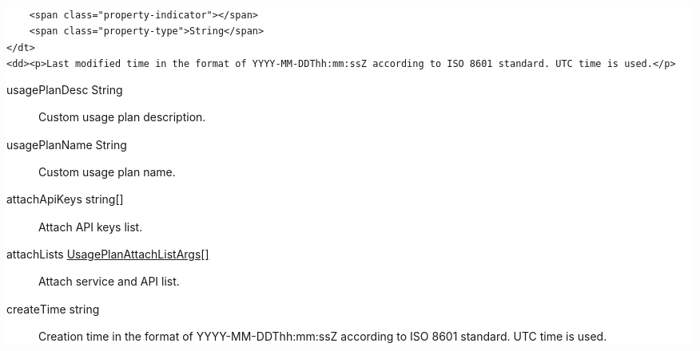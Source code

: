         <span class="property-indicator"></span>
        <span class="property-type">String</span>
    </dt>
    <dd><p>Last modified time in the format of YYYY-MM-DDThh:mm:ssZ according to ISO 8601 standard. UTC time is used.</p>
</dd><dt class="property-optional"
            title="Optional">
        <span id="state_usageplandesc_java">
<a data-swiftype-name="resource-property" data-swiftype-type="text" href="#state_usageplandesc_java" style="color: inherit; text-decoration: inherit;">usage<wbr>Plan<wbr>Desc</a>
</span>
        <span class="property-indicator"></span>
        <span class="property-type">String</span>
    </dt>
    <dd><p>Custom usage plan description.</p>
</dd><dt class="property-optional"
            title="Optional">
        <span id="state_usageplanname_java">
<a data-swiftype-name="resource-property" data-swiftype-type="text" href="#state_usageplanname_java" style="color: inherit; text-decoration: inherit;">usage<wbr>Plan<wbr>Name</a>
</span>
        <span class="property-indicator"></span>
        <span class="property-type">String</span>
    </dt>
    <dd><p>Custom usage plan name.</p>
</dd></dl>
</pulumi-choosable>
</div>

<div>
<pulumi-choosable type="language" values="javascript,typescript">
<dl class="resources-properties"><dt class="property-optional"
            title="Optional">
        <span id="state_attachapikeys_nodejs">
<a data-swiftype-name="resource-property" data-swiftype-type="text" href="#state_attachapikeys_nodejs" style="color: inherit; text-decoration: inherit;">attach<wbr>Api<wbr>Keys</a>
</span>
        <span class="property-indicator"></span>
        <span class="property-type">string[]</span>
    </dt>
    <dd><p>Attach API keys list.</p>
</dd><dt class="property-optional"
            title="Optional">
        <span id="state_attachlists_nodejs">
<a data-swiftype-name="resource-property" data-swiftype-type="text" href="#state_attachlists_nodejs" style="color: inherit; text-decoration: inherit;">attach<wbr>Lists</a>
</span>
        <span class="property-indicator"></span>
        <span class="property-type"><a href="#usageplanattachlist">Usage<wbr>Plan<wbr>Attach<wbr>List<wbr>Args[]</a></span>
    </dt>
    <dd><p>Attach service and API list.</p>
</dd><dt class="property-optional"
            title="Optional">
        <span id="state_createtime_nodejs">
<a data-swiftype-name="resource-property" data-swiftype-type="text" href="#state_createtime_nodejs" style="color: inherit; text-decoration: inherit;">create<wbr>Time</a>
</span>
        <span class="property-indicator"></span>
        <span class="property-type">string</span>
    </dt>
    <dd><p>Creation time in the format of YYYY-MM-DDThh:mm:ssZ according to ISO 8601 standard. UTC time is used.</p>
</dd><dt class="property-optional"